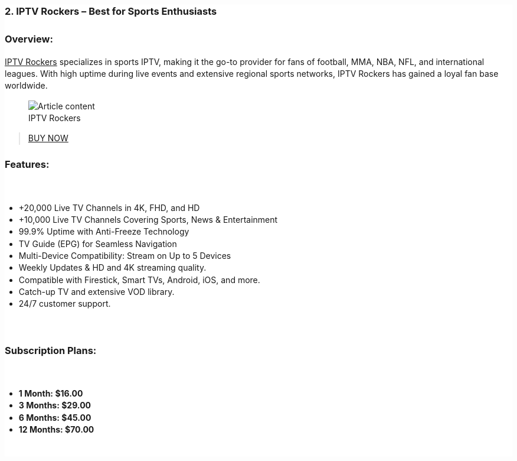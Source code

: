 <div class="article-main__content" data-test-id="publishing-text-block">
<h3><span class="">2. IPTV Rockers – Best for Sports Enthusiasts</span></h3>
</div>
<div class="article-main__content" data-test-id="publishing-text-block">
<h3><span class="">Overview:</span></h3>
</div>
<div class="article-main__content" data-test-id="publishing-text-block">

<span class=""><a href="https://www.linkedin.com/redir/redirect?url=https%3A%2F%2FIPTVRockers%2Ecom&amp;urlhash=TXYz&amp;trk=article-ssr-frontend-pulse_little-text-block" target="_blank" rel="noopener" data-tracking-control-name="article-ssr-frontend-pulse_little-text-block" data-tracking-will-navigate="" data-test-link="">IPTV Rockers</a></span><span class=""> specializes in sports IPTV, making it the go-to provider for fans of football, MMA, NBA, NFL, and international leagues. With high uptime during live events and extensive regional sports networks, IPTV Rockers has gained a loyal fan base worldwide.</span>

</div>
<div class="flex flex-col mt-2" data-test-id="publishing-image-block">
<figure><img class="block w-full lazy-loaded" src="https://media.licdn.com/dms/image/v2/D5612AQE2NqzvQyae_w/article-inline_image-shrink_400_744/B56ZZ9bcK2HAAY-/0/1745861079631?e=2147483647&amp;v=beta&amp;t=_hxqzgX_QKZay8XyP5IyYT5iNNDgUpdQBmeZYPCuJFc" alt="Article content" aria-busy="false" /><figcaption class="mt-[0.8rem] text-center text-sm font-normal text-color-text-low-emphasis" data-test-id="publishing-image-block-caption"><span class="">IPTV Rockers</span></figcaption></figure>
</div>
<div class="article-main__content" data-test-id="publishing-text-block">
<blockquote class="w-auto"><span class="font-[700]"><a href="https://iptvrockers.com" target="_blank" rel="noopener" data-tracking-control-name="article-ssr-frontend-pulse_little-text-block" data-tracking-will-navigate="" data-test-link="">BUY NOW</a></span></blockquote>
</div>
<div class="article-main__content" data-test-id="publishing-text-block">
<h3><span class="">Features:</span></h3>
</div>
<div class="article-main__content" data-test-id="publishing-text-block">

&nbsp;
<ul>
 	<li><span class="">+20,000 Live TV Channels in 4K, FHD, and HD</span></li>
 	<li><span class="">+10,000 Live TV Channels Covering Sports, News &amp; Entertainment</span></li>
 	<li><span class="">99.9% Uptime with Anti-Freeze Technology</span></li>
 	<li><span class="">TV Guide (EPG) for Seamless Navigation</span></li>
 	<li><span class="">Multi-Device Compatibility: Stream on Up to 5 Devices</span></li>
 	<li><span class="">Weekly Updates &amp; HD and 4K streaming quality.</span></li>
 	<li><span class="">Compatible with Firestick, Smart TVs, Android, iOS, and more.</span></li>
 	<li><span class="">Catch-up TV and extensive VOD library.</span></li>
 	<li><span class="">24/7 customer support.</span></li>
</ul>
&nbsp;

</div>
<div class="article-main__content" data-test-id="publishing-text-block"></div>
<div class="article-main__content" data-test-id="publishing-text-block">
<h3><span class="">Subscription Plans:</span></h3>
</div>
<div class="article-main__content" data-test-id="publishing-text-block">

&nbsp;
<ul>
 	<li><strong><span class="">1 Month: </span><span class="font-[700]">$16.00</span></strong></li>
 	<li><strong><span class="">3 Months: </span><span class="font-[700]">$29.00</span></strong></li>
 	<li><strong><span class="">6 Months: </span><span class="font-[700]">$45.00</span></strong></li>
 	<li><strong><span class="">12 Months: </span><span class="font-[700]">$70.00</span></strong></li>
</ul>
&nbsp;
